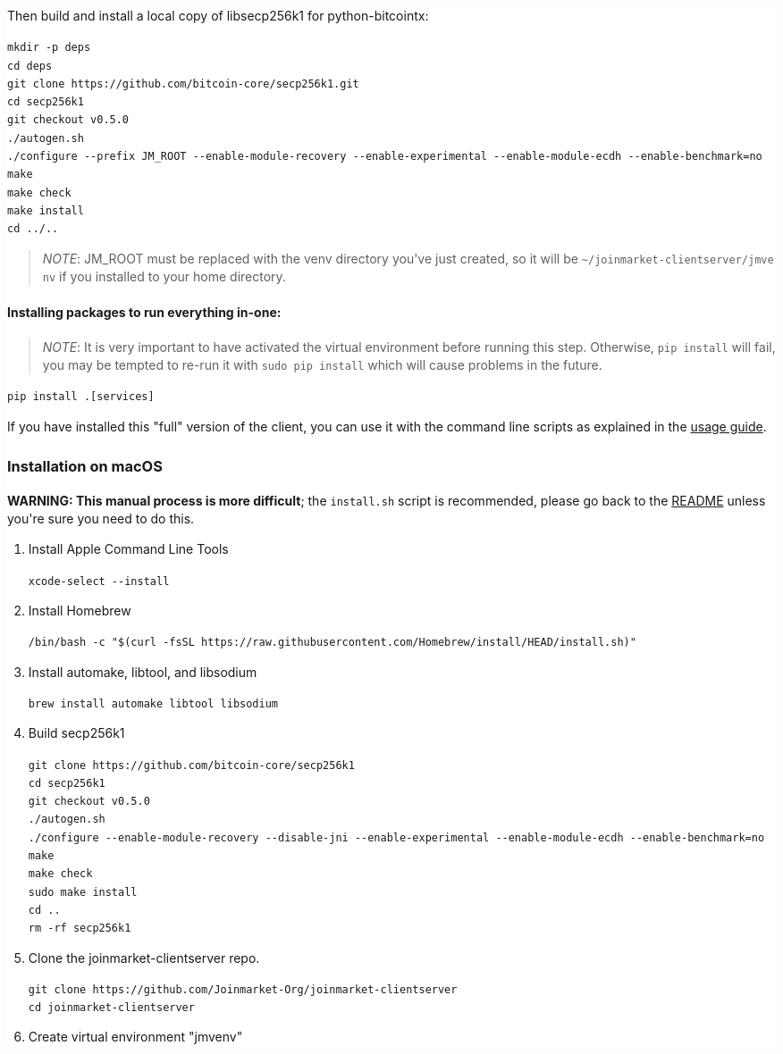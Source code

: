 Then build and install a local copy of libsecp256k1 for python-bitcointx:

    mkdir -p deps
    cd deps
    git clone https://github.com/bitcoin-core/secp256k1.git
    cd secp256k1
    git checkout v0.5.0
    ./autogen.sh
    ./configure --prefix JM_ROOT --enable-module-recovery --enable-experimental --enable-module-ecdh --enable-benchmark=no
    make
    make check
    make install
    cd ../..

> *NOTE*: JM_ROOT must be replaced with the venv directory you've just created, so it will be `~/joinmarket-clientserver/jmvenv` if you installed to your home directory.


#### Installing packages to run everything in-one:

> *NOTE*: It is very important to have activated the virtual environment before running this step. Otherwise, `pip install` will fail, you may be tempted to re-run it with `sudo pip install` which will cause problems in the future.

    pip install .[services]

If you have installed this "full" version of the client, you can use it with the command line scripts as explained in the [usage guide](USAGE.md).

### Installation on macOS

**WARNING: This manual process is more difficult**; the `install.sh` script is recommended, please go back to the [README](../README.md) unless you're sure you need to do this.

1) Install Apple Command Line Tools
    ```
    xcode-select --install
    ```
2) Install Homebrew
    ```
    /bin/bash -c "$(curl -fsSL https://raw.githubusercontent.com/Homebrew/install/HEAD/install.sh)"
    ```
3) Install automake, libtool, and libsodium
    ```
    brew install automake libtool libsodium
    ```
4) Build secp256k1
    ```
    git clone https://github.com/bitcoin-core/secp256k1
    cd secp256k1
    git checkout v0.5.0
    ./autogen.sh
    ./configure --enable-module-recovery --disable-jni --enable-experimental --enable-module-ecdh --enable-benchmark=no
    make
    make check
    sudo make install
    cd ..
    rm -rf secp256k1
    ```
5) Clone the joinmarket-clientserver repo.
    ```
    git clone https://github.com/Joinmarket-Org/joinmarket-clientserver
    cd joinmarket-clientserver
    ```
6) Create virtual environment "jmvenv"